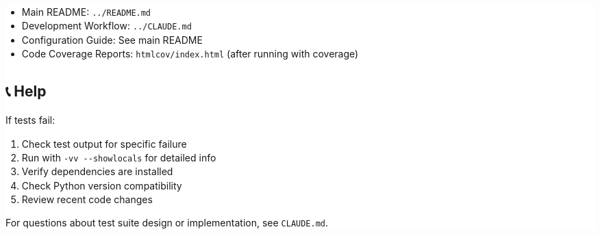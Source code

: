 - Main README: `../README.md`
- Development Workflow: `../CLAUDE.md`
- Configuration Guide: See main README
- Code Coverage Reports: `htmlcov/index.html` (after running with coverage)

## 📞 Help

If tests fail:
1. Check test output for specific failure
2. Run with `-vv --showlocals` for detailed info
3. Verify dependencies are installed
4. Check Python version compatibility
5. Review recent code changes

For questions about test suite design or implementation, see `CLAUDE.md`.
